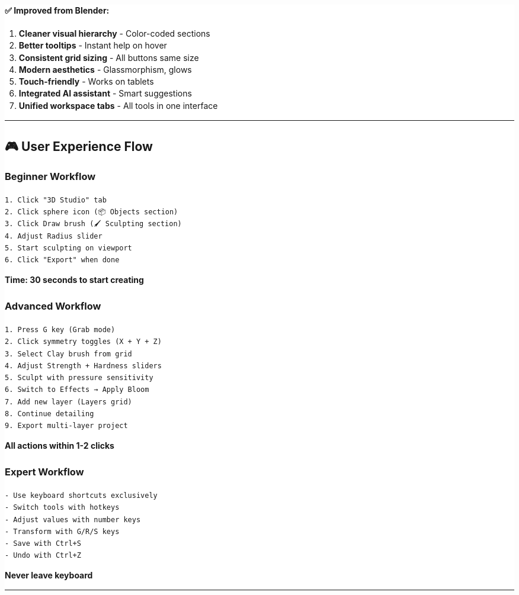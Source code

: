 #### ✅ Improved from Blender:
1. **Cleaner visual hierarchy** - Color-coded sections
2. **Better tooltips** - Instant help on hover
3. **Consistent grid sizing** - All buttons same size
4. **Modern aesthetics** - Glassmorphism, glows
5. **Touch-friendly** - Works on tablets
6. **Integrated AI assistant** - Smart suggestions
7. **Unified workspace tabs** - All tools in one interface

---

## 🎮 User Experience Flow

### Beginner Workflow
```
1. Click "3D Studio" tab
2. Click sphere icon (📦 Objects section)
3. Click Draw brush (🖌️ Sculpting section)
4. Adjust Radius slider
5. Start sculpting on viewport
6. Click "Export" when done
```
**Time: 30 seconds to start creating**

### Advanced Workflow
```
1. Press G key (Grab mode)
2. Click symmetry toggles (X + Y + Z)
3. Select Clay brush from grid
4. Adjust Strength + Hardness sliders
5. Sculpt with pressure sensitivity
6. Switch to Effects → Apply Bloom
7. Add new layer (Layers grid)
8. Continue detailing
9. Export multi-layer project
```
**All actions within 1-2 clicks**

### Expert Workflow
```
- Use keyboard shortcuts exclusively
- Switch tools with hotkeys
- Adjust values with number keys
- Transform with G/R/S keys
- Save with Ctrl+S
- Undo with Ctrl+Z
```
**Never leave keyboard**

---
